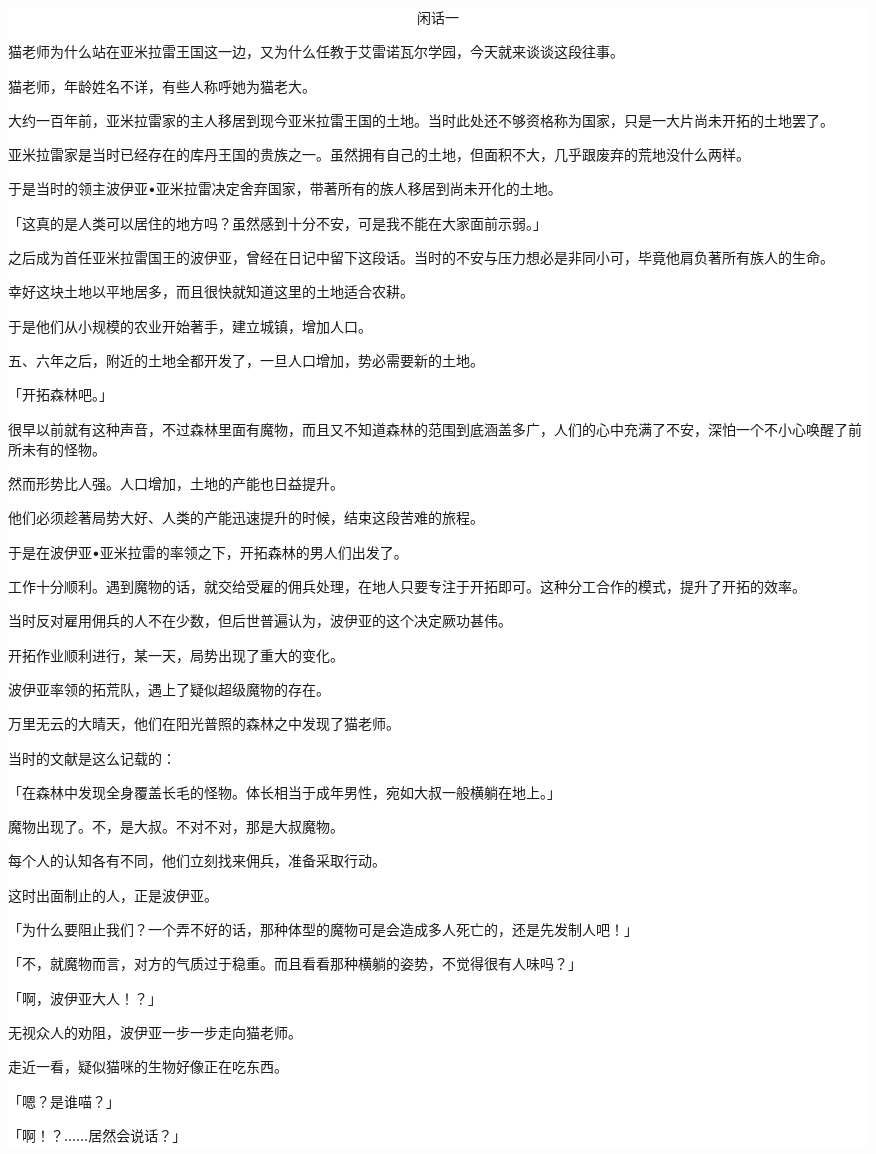 <p align="center">闲话一</p>

猫老师为什么站在亚米拉雷王国这一边，又为什么任教于艾雷诺瓦尔学园，今天就来谈谈这段往事。

猫老师，年龄姓名不详，有些人称呼她为猫老大。

大约一百年前，亚米拉雷家的主人移居到现今亚米拉雷王国的土地。当时此处还不够资格称为国家，只是一大片尚未开拓的土地罢了。

亚米拉雷家是当时已经存在的库丹王国的贵族之一。虽然拥有自己的土地，但面积不大，几乎跟废弃的荒地没什么两样。

于是当时的领主波伊亚•亚米拉雷决定舍弃国家，带著所有的族人移居到尚未开化的土地。

「这真的是人类可以居住的地方吗？虽然感到十分不安，可是我不能在大家面前示弱。」

之后成为首任亚米拉雷国王的波伊亚，曾经在日记中留下这段话。当时的不安与压力想必是非同小可，毕竟他肩负著所有族人的生命。

幸好这块土地以平地居多，而且很快就知道这里的土地适合农耕。

于是他们从小规模的农业开始著手，建立城镇，增加人口。

五、六年之后，附近的土地全都开发了，一旦人口增加，势必需要新的土地。

「开拓森林吧。」

很早以前就有这种声音，不过森林里面有魔物，而且又不知道森林的范围到底涵盖多广，人们的心中充满了不安，深怕一个不小心唤醒了前所未有的怪物。

然而形势比人强。人口增加，土地的产能也日益提升。

他们必须趁著局势大好、人类的产能迅速提升的时候，结束这段苦难的旅程。

于是在波伊亚•亚米拉雷的率领之下，开拓森林的男人们出发了。

工作十分顺利。遇到魔物的话，就交给受雇的佣兵处理，在地人只要专注于开拓即可。这种分工合作的模式，提升了开拓的效率。

当时反对雇用佣兵的人不在少数，但后世普遍认为，波伊亚的这个决定厥功甚伟。

开拓作业顺利进行，某一天，局势出现了重大的变化。

波伊亚率领的拓荒队，遇上了疑似超级魔物的存在。

万里无云的大晴天，他们在阳光普照的森林之中发现了猫老师。

当时的文献是这么记载的：

「在森林中发现全身覆盖长毛的怪物。体长相当于成年男性，宛如大叔一般横躺在地上。」

魔物出现了。不，是大叔。不对不对，那是大叔魔物。

每个人的认知各有不同，他们立刻找来佣兵，准备采取行动。

这时出面制止的人，正是波伊亚。

「为什么要阻止我们？一个弄不好的话，那种体型的魔物可是会造成多人死亡的，还是先发制人吧！」

「不，就魔物而言，对方的气质过于稳重。而且看看那种横躺的姿势，不觉得很有人味吗？」

「啊，波伊亚大人！？」

无视众人的劝阻，波伊亚一步一步走向猫老师。

走近一看，疑似猫咪的生物好像正在吃东西。

「嗯？是谁喵？」

「啊！？……居然会说话？」
